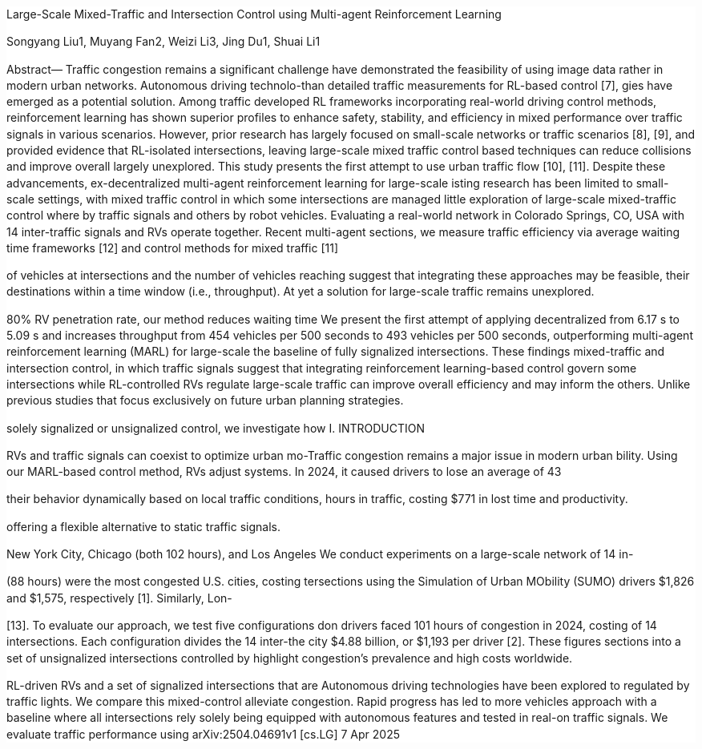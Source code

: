 Large-Scale Mixed-Traffic and Intersection Control using Multi-agent Reinforcement Learning

Songyang Liu1, Muyang Fan2, Weizi Li3, Jing Du1, Shuai Li1

Abstract— Traffic congestion remains a significant challenge have demonstrated the feasibility of using image data rather in modern urban networks. Autonomous driving technolo-than detailed traffic measurements for RL-based control \[7\], gies have emerged as a potential solution. Among traffic developed RL frameworks incorporating real-world driving control methods, reinforcement learning has shown superior profiles to enhance safety, stability, and efficiency in mixed performance over traffic signals in various scenarios. However, prior research has largely focused on small-scale networks or traffic scenarios \[8\], \[9\], and provided evidence that RL-isolated intersections, leaving large-scale mixed traffic control based techniques can reduce collisions and improve overall largely unexplored. This study presents the first attempt to use urban traffic flow \[10\], \[11\]. Despite these advancements, ex-decentralized multi-agent reinforcement learning for large-scale isting research has been limited to small-scale settings, with mixed traffic control in which some intersections are managed little exploration of large-scale mixed-traffic control where by traffic signals and others by robot vehicles. Evaluating a real-world network in Colorado Springs, CO, USA with 14 inter-traffic signals and RVs operate together. Recent multi-agent sections, we measure traffic efficiency via average waiting time frameworks \[12\] and control methods for mixed traffic \[11\]

of vehicles at intersections and the number of vehicles reaching suggest that integrating these approaches may be feasible, their destinations within a time window \(i.e., throughput\). At yet a solution for large-scale traffic remains unexplored. 

80% RV penetration rate, our method reduces waiting time We present the first attempt of applying decentralized from 6.17 s to 5.09 s and increases throughput from 454 vehicles per 500 seconds to 493 vehicles per 500 seconds, outperforming multi-agent reinforcement learning \(MARL\) for large-scale the baseline of fully signalized intersections. These findings mixed-traffic and intersection control, in which traffic signals suggest that integrating reinforcement learning-based control govern some intersections while RL-controlled RVs regulate large-scale traffic can improve overall efficiency and may inform the others. Unlike previous studies that focus exclusively on future urban planning strategies. 

solely signalized or unsignalized control, we investigate how I. INTRODUCTION

RVs and traffic signals can coexist to optimize urban mo-Traffic congestion remains a major issue in modern urban bility. Using our MARL-based control method, RVs adjust systems. In 2024, it caused drivers to lose an average of 43

their behavior dynamically based on local traffic conditions, hours in traffic, costing $771 in lost time and productivity. 

offering a flexible alternative to static traffic signals. 

New York City, Chicago \(both 102 hours\), and Los Angeles We conduct experiments on a large-scale network of 14 in-

\(88 hours\) were the most congested U.S. cities, costing tersections using the Simulation of Urban MObility \(SUMO\) drivers $1,826 and $1,575, respectively \[1\]. Similarly, Lon-

\[13\]. To evaluate our approach, we test five configurations don drivers faced 101 hours of congestion in 2024, costing of 14 intersections. Each configuration divides the 14 inter-the city $4.88 billion, or $1,193 per driver \[2\]. These figures sections into a set of unsignalized intersections controlled by highlight congestion’s prevalence and high costs worldwide. 

RL-driven RVs and a set of signalized intersections that are Autonomous driving technologies have been explored to regulated by traffic lights. We compare this mixed-control alleviate congestion. Rapid progress has led to more vehicles approach with a baseline where all intersections rely solely being equipped with autonomous features and tested in real-on traffic signals. We evaluate traffic performance using arXiv:2504.04691v1 \[cs.LG\] 7 Apr 2025
